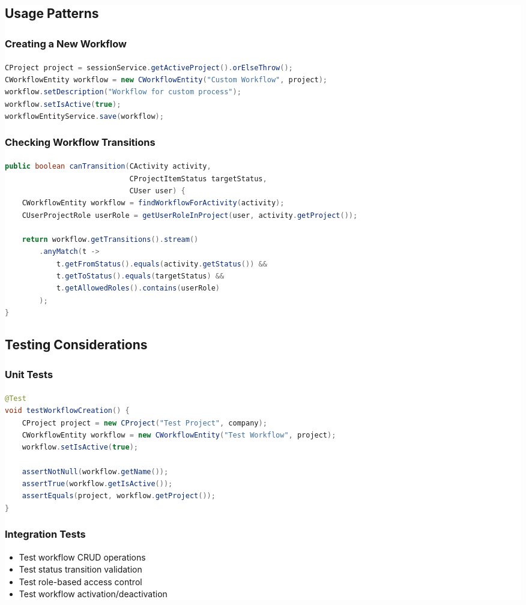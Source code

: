## Usage Patterns

### Creating a New Workflow

```java
CProject project = sessionService.getActiveProject().orElseThrow();
CWorkflowEntity workflow = new CWorkflowEntity("Custom Workflow", project);
workflow.setDescription("Workflow for custom process");
workflow.setIsActive(true);
workflowEntityService.save(workflow);
```

### Checking Workflow Transitions

```java
public boolean canTransition(CActivity activity, 
                             CProjectItemStatus targetStatus, 
                             CUser user) {
    CWorkflowEntity workflow = findWorkflowForActivity(activity);
    CUserProjectRole userRole = getUserRoleInProject(user, activity.getProject());
    
    return workflow.getTransitions().stream()
        .anyMatch(t -> 
            t.getFromStatus().equals(activity.getStatus()) &&
            t.getToStatus().equals(targetStatus) &&
            t.getAllowedRoles().contains(userRole)
        );
}
```

## Testing Considerations

### Unit Tests
```java
@Test
void testWorkflowCreation() {
    CProject project = new CProject("Test Project", company);
    CWorkflowEntity workflow = new CWorkflowEntity("Test Workflow", project);
    workflow.setIsActive(true);
    
    assertNotNull(workflow.getName());
    assertTrue(workflow.getIsActive());
    assertEquals(project, workflow.getProject());
}
```

### Integration Tests
- Test workflow CRUD operations
- Test status transition validation
- Test role-based access control
- Test workflow activation/deactivation
